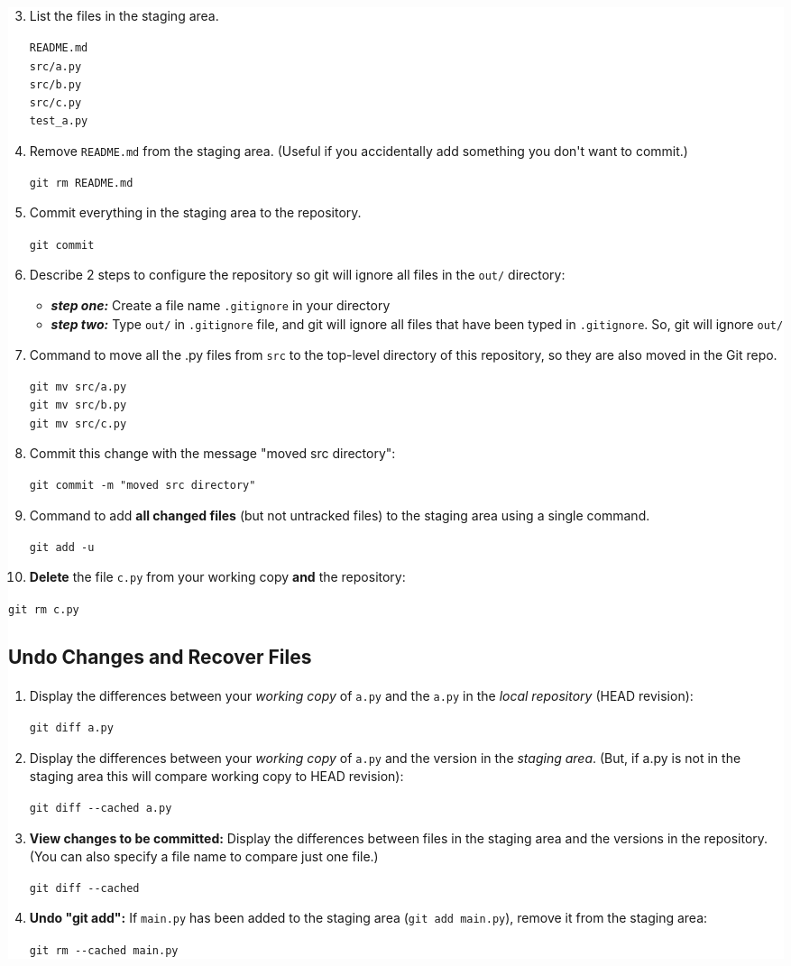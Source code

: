 3. List the files in the staging area.
   ```
   README.md
   src/a.py
   src/b.py
   src/c.py
   test_a.py
   ```
4. Remove `README.md` from the staging area. (Useful if you accidentally add something you don't want to commit.)
   ```
   git rm README.md
   ```
5. Commit everything in the staging area to the repository.
   ```
   git commit
   ```
6. Describe 2 steps to configure the repository so git will ignore all files in the `out/` directory:
   - ***step one:*** Create a file name `.gitignore` in your directory
   - ***step two:*** Type `out/` in `.gitignore` file, and git will ignore all files that have been typed in `.gitignore`. So, git will ignore `out/`
7. Command to move all the .py files from `src` to the top-level directory of this repository, so they are also moved in the Git repo.
   ```
   git mv src/a.py
   git mv src/b.py
   git mv src/c.py
   ```

8. Commit this change with the message "moved src directory":
   ```
   git commit -m "moved src directory"
   ```

9. Command to add **all changed files** (but not untracked files) to the staging area using a single command.
   ```
   git add -u
   ```

10. **Delete** the file `c.py` from your working copy **and** the repository:
   ```
   git rm c.py
   ```

## Undo Changes and Recover Files

1. Display the differences between your *working copy* of `a.py` and the `a.py` in the *local repository* (HEAD revision):
   ```
   git diff a.py
   ```
2. Display the differences between your *working copy* of `a.py` and the version in the *staging area*. (But, if a.py is not in the staging area this will compare working copy to HEAD revision):
   ```
   git diff --cached a.py
   ```
3. **View changes to be committed:** Display the differences between files in the staging area and the versions in the repository. (You can also specify a file name to compare just one file.) 
   ```
   git diff --cached
   ```
4. **Undo "git add":** If `main.py` has been added to the staging area (`git add main.py`), remove it from the staging area:
   ```
   git rm --cached main.py
   ```